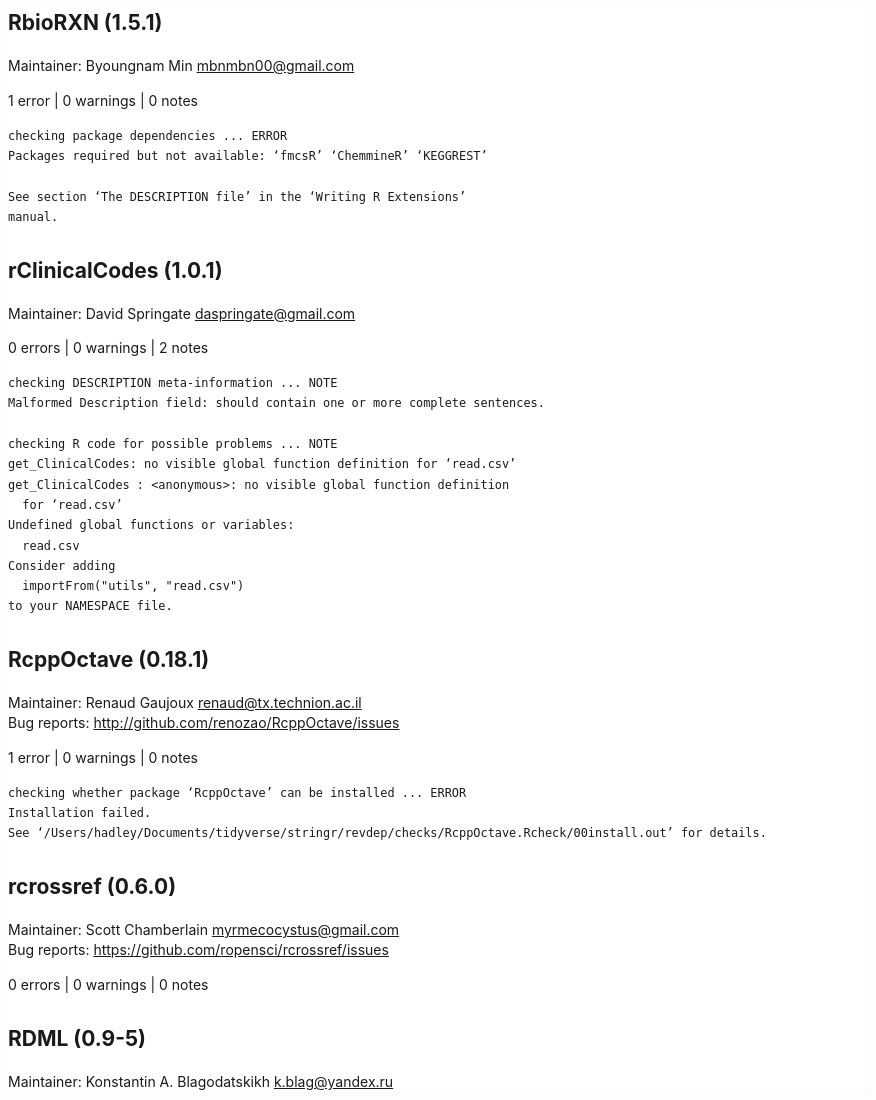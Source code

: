 ## RbioRXN (1.5.1)
Maintainer: Byoungnam Min <mbnmbn00@gmail.com>

1 error  | 0 warnings | 0 notes

```
checking package dependencies ... ERROR
Packages required but not available: ‘fmcsR’ ‘ChemmineR’ ‘KEGGREST’

See section ‘The DESCRIPTION file’ in the ‘Writing R Extensions’
manual.
```

## rClinicalCodes (1.0.1)
Maintainer: David Springate <daspringate@gmail.com>

0 errors | 0 warnings | 2 notes

```
checking DESCRIPTION meta-information ... NOTE
Malformed Description field: should contain one or more complete sentences.

checking R code for possible problems ... NOTE
get_ClinicalCodes: no visible global function definition for ‘read.csv’
get_ClinicalCodes : <anonymous>: no visible global function definition
  for ‘read.csv’
Undefined global functions or variables:
  read.csv
Consider adding
  importFrom("utils", "read.csv")
to your NAMESPACE file.
```

## RcppOctave (0.18.1)
Maintainer: Renaud Gaujoux <renaud@tx.technion.ac.il>  
Bug reports: http://github.com/renozao/RcppOctave/issues

1 error  | 0 warnings | 0 notes

```
checking whether package ‘RcppOctave’ can be installed ... ERROR
Installation failed.
See ‘/Users/hadley/Documents/tidyverse/stringr/revdep/checks/RcppOctave.Rcheck/00install.out’ for details.
```

## rcrossref (0.6.0)
Maintainer: Scott Chamberlain <myrmecocystus@gmail.com>  
Bug reports: https://github.com/ropensci/rcrossref/issues

0 errors | 0 warnings | 0 notes

## RDML (0.9-5)
Maintainer: Konstantin A. Blagodatskikh <k.blag@yandex.ru>
